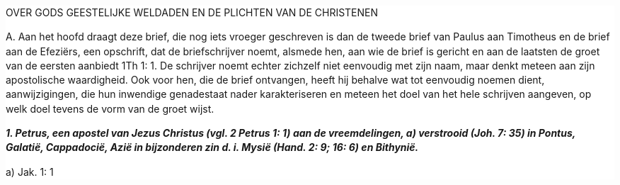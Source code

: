 OVER GODS GEESTELIJKE WELDADEN EN DE PLICHTEN VAN DE CHRISTENEN

A. Aan het hoofd draagt deze brief, die nog iets vroeger geschreven is dan de tweede brief van Paulus aan Timotheus en de brief aan de Efeziërs, een opschrift, dat de briefschrijver noemt, alsmede hen, aan wie de brief is gericht en aan de laatsten de groet van de eersten aanbiedt 1Th 1: 1. De schrijver noemt echter zichzelf niet eenvoudig met zijn naam, maar denkt meteen aan zijn apostolische waardigheid. Ook voor hen, die de brief ontvangen, heeft hij behalve wat tot eenvoudig noemen dient, aanwijzigingen, die hun inwendige genadestaat nader karakteriseren en meteen het doel van het hele schrijven aangeven, op welk doel tevens de vorm van de groet wijst.

***1. Petrus, een apostel van Jezus Christus (vgl. 2 Petrus 1: 1) aan de vreemdelingen, a) verstrooid (Joh. 7: 35) in Pontus, Galatië, Cappadocië, Azië in bijzonderen zin d. i. Mysië (Hand. 2: 9; 16: 6) en Bithynië.***

a) Jak. 1: 1
